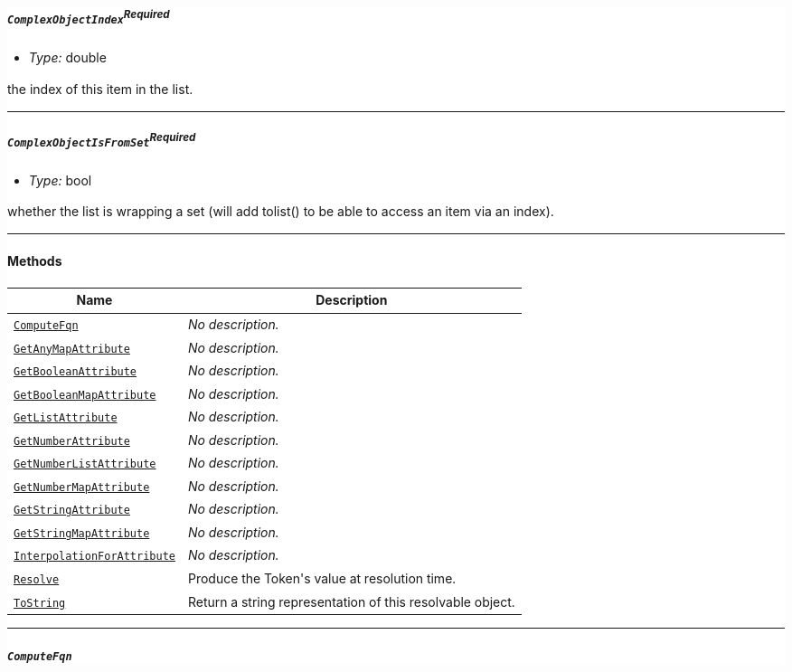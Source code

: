 
##### `ComplexObjectIndex`<sup>Required</sup> <a name="ComplexObjectIndex" id="@cdktf/provider-mongodbatlas.dataMongodbatlasDataLakePipeline.DataMongodbatlasDataLakePipelineIngestionSchedulesOutputReference.Initializer.parameter.complexObjectIndex"></a>

- *Type:* double

the index of this item in the list.

---

##### `ComplexObjectIsFromSet`<sup>Required</sup> <a name="ComplexObjectIsFromSet" id="@cdktf/provider-mongodbatlas.dataMongodbatlasDataLakePipeline.DataMongodbatlasDataLakePipelineIngestionSchedulesOutputReference.Initializer.parameter.complexObjectIsFromSet"></a>

- *Type:* bool

whether the list is wrapping a set (will add tolist() to be able to access an item via an index).

---

#### Methods <a name="Methods" id="Methods"></a>

| **Name** | **Description** |
| --- | --- |
| <code><a href="#@cdktf/provider-mongodbatlas.dataMongodbatlasDataLakePipeline.DataMongodbatlasDataLakePipelineIngestionSchedulesOutputReference.computeFqn">ComputeFqn</a></code> | *No description.* |
| <code><a href="#@cdktf/provider-mongodbatlas.dataMongodbatlasDataLakePipeline.DataMongodbatlasDataLakePipelineIngestionSchedulesOutputReference.getAnyMapAttribute">GetAnyMapAttribute</a></code> | *No description.* |
| <code><a href="#@cdktf/provider-mongodbatlas.dataMongodbatlasDataLakePipeline.DataMongodbatlasDataLakePipelineIngestionSchedulesOutputReference.getBooleanAttribute">GetBooleanAttribute</a></code> | *No description.* |
| <code><a href="#@cdktf/provider-mongodbatlas.dataMongodbatlasDataLakePipeline.DataMongodbatlasDataLakePipelineIngestionSchedulesOutputReference.getBooleanMapAttribute">GetBooleanMapAttribute</a></code> | *No description.* |
| <code><a href="#@cdktf/provider-mongodbatlas.dataMongodbatlasDataLakePipeline.DataMongodbatlasDataLakePipelineIngestionSchedulesOutputReference.getListAttribute">GetListAttribute</a></code> | *No description.* |
| <code><a href="#@cdktf/provider-mongodbatlas.dataMongodbatlasDataLakePipeline.DataMongodbatlasDataLakePipelineIngestionSchedulesOutputReference.getNumberAttribute">GetNumberAttribute</a></code> | *No description.* |
| <code><a href="#@cdktf/provider-mongodbatlas.dataMongodbatlasDataLakePipeline.DataMongodbatlasDataLakePipelineIngestionSchedulesOutputReference.getNumberListAttribute">GetNumberListAttribute</a></code> | *No description.* |
| <code><a href="#@cdktf/provider-mongodbatlas.dataMongodbatlasDataLakePipeline.DataMongodbatlasDataLakePipelineIngestionSchedulesOutputReference.getNumberMapAttribute">GetNumberMapAttribute</a></code> | *No description.* |
| <code><a href="#@cdktf/provider-mongodbatlas.dataMongodbatlasDataLakePipeline.DataMongodbatlasDataLakePipelineIngestionSchedulesOutputReference.getStringAttribute">GetStringAttribute</a></code> | *No description.* |
| <code><a href="#@cdktf/provider-mongodbatlas.dataMongodbatlasDataLakePipeline.DataMongodbatlasDataLakePipelineIngestionSchedulesOutputReference.getStringMapAttribute">GetStringMapAttribute</a></code> | *No description.* |
| <code><a href="#@cdktf/provider-mongodbatlas.dataMongodbatlasDataLakePipeline.DataMongodbatlasDataLakePipelineIngestionSchedulesOutputReference.interpolationForAttribute">InterpolationForAttribute</a></code> | *No description.* |
| <code><a href="#@cdktf/provider-mongodbatlas.dataMongodbatlasDataLakePipeline.DataMongodbatlasDataLakePipelineIngestionSchedulesOutputReference.resolve">Resolve</a></code> | Produce the Token's value at resolution time. |
| <code><a href="#@cdktf/provider-mongodbatlas.dataMongodbatlasDataLakePipeline.DataMongodbatlasDataLakePipelineIngestionSchedulesOutputReference.toString">ToString</a></code> | Return a string representation of this resolvable object. |

---

##### `ComputeFqn` <a name="ComputeFqn" id="@cdktf/provider-mongodbatlas.dataMongodbatlasDataLakePipeline.DataMongodbatlasDataLakePipelineIngestionSchedulesOutputReference.computeFqn"></a>
